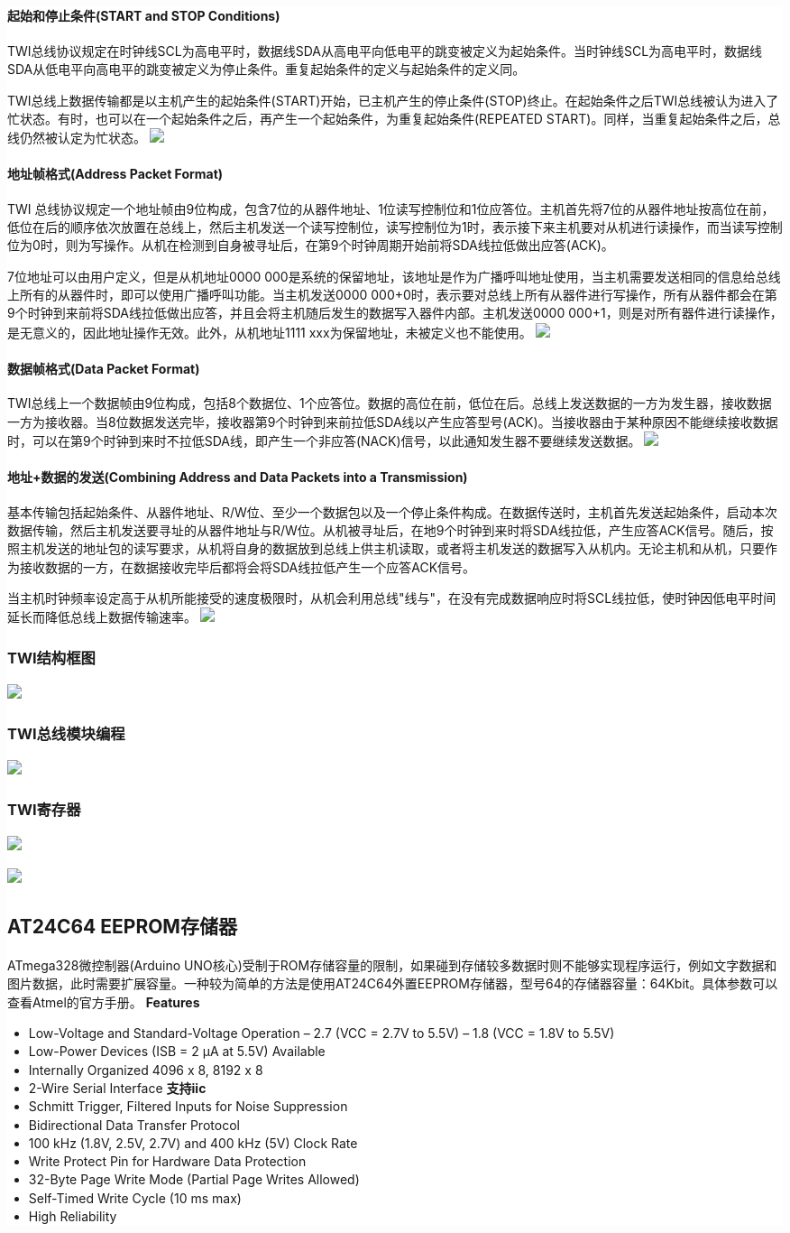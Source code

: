 #### 起始和停止条件(START and STOP Conditions)
TWI总线协议规定在时钟线SCL为高电平时，数据线SDA从高电平向低电平的跳变被定义为起始条件。当时钟线SCL为高电平时，数据线SDA从低电平向高电平的跳变被定义为停止条件。重复起始条件的定义与起始条件的定义同。

TWI总线上数据传输都是以主机产生的起始条件(START)开始，已主机产生的停止条件(STOP)终止。在起始条件之后TWI总线被认为进入了忙状态。有时，也可以在一个起始条件之后，再产生一个起始条件，为重复起始条件(REPEATED START)。同样，当重复起始条件之后，总线仍然被认定为忙状态。
![](_v_images/_1525139311_5148.jpg)

#### 地址帧格式(Address Packet Format)
TWI 总线协议规定一个地址帧由9位构成，包含7位的从器件地址、1位读写控制位和1位应答位。主机首先将7位的从器件地址按高位在前，低位在后的顺序依次放置在总线上，然后主机发送一个读写控制位，读写控制位为1时，表示接下来主机要对从机进行读操作，而当读写控制位为0时，则为写操作。从机在检测到自身被寻址后，在第9个时钟周期开始前将SDA线拉低做出应答(ACK)。

7位地址可以由用户定义，但是从机地址0000 000是系统的保留地址，该地址是作为广播呼叫地址使用，当主机需要发送相同的信息给总线上所有的从器件时，即可以使用广播呼叫功能。当主机发送0000 000+0时，表示要对总线上所有从器件进行写操作，所有从器件都会在第9个时钟到来前将SDA线拉低做出应答，并且会将主机随后发生的数据写入器件内部。主机发送0000 000+1，则是对所有器件进行读操作，是无意义的，因此地址操作无效。此外，从机地址1111 xxx为保留地址，未被定义也不能使用。
![](_v_images/_1525139513_27656.jpg)

#### 数据帧格式(Data Packet Format)
TWI总线上一个数据帧由9位构成，包括8个数据位、1个应答位。数据的高位在前，低位在后。总线上发送数据的一方为发生器，接收数据一方为接收器。当8位数据发送完毕，接收器第9个时钟到来前拉低SDA线以产生应答型号(ACK)。当接收器由于某种原因不能继续接收数据时，可以在第9个时钟到来时不拉低SDA线，即产生一个非应答(NACK)信号，以此通知发生器不要继续发送数据。
![](_v_images/_1525139666_8812.jpg)

#### 地址+数据的发送(Combining Address and Data Packets into a Transmission)
基本传输包括起始条件、从器件地址、R/W位、至少一个数据包以及一个停止条件构成。在数据传送时，主机首先发送起始条件，启动本次数据传输，然后主机发送要寻址的从器件地址与R/W位。从机被寻址后，在地9个时钟到来时将SDA线拉低，产生应答ACK信号。随后，按照主机发送的地址包的读写要求，从机将自身的数据放到总线上供主机读取，或者将主机发送的数据写入从机内。无论主机和从机，只要作为接收数据的一方，在数据接收完毕后都将会将SDA线拉低产生一个应答ACK信号。

当主机时钟频率设定高于从机所能接受的速度极限时，从机会利用总线"线与"，在没有完成数据响应时将SCL线拉低，使时钟因低电平时间延长而降低总线上数据传输速率。
![](_v_images/_1525139852_27830.jpg)

### TWI结构框图
![](_v_images/_1525140223_3498.jpg)

### TWI总线模块编程
![](_v_images/_1525140359_4804.jpg)

### TWI寄存器
![](_v_images/_1525140752_21827.jpg)

![](_v_images/_1525140763_15186.jpg)

## AT24C64 EEPROM存储器
ATmega328微控制器(Arduino UNO核心)受制于ROM存储容量的限制，如果碰到存储较多数据时则不能够实现程序运行，例如文字数据和图片数据，此时需要扩展容量。一种较为简单的方法是使用AT24C64外置EEPROM存储器，型号64的存储器容量：64Kbit。具体参数可以查看Atmel的官方手册。
**Features**
* Low-Voltage and Standard-Voltage Operation
– 2.7 (VCC = 2.7V to 5.5V)
– 1.8 (VCC = 1.8V to 5.5V)
* Low-Power Devices (ISB = 2 µA at 5.5V) Available
* Internally Organized 4096 x 8, 8192 x 8
* 2-Wire Serial Interface **支持iic**
* Schmitt Trigger, Filtered Inputs for Noise Suppression
* Bidirectional Data Transfer Protocol
* 100 kHz (1.8V, 2.5V, 2.7V) and 400 kHz (5V) Clock Rate
* Write Protect Pin for Hardware Data Protection
* 32-Byte Page Write Mode (Partial Page Writes Allowed)
* Self-Timed Write Cycle (10 ms max)
*  High Reliability